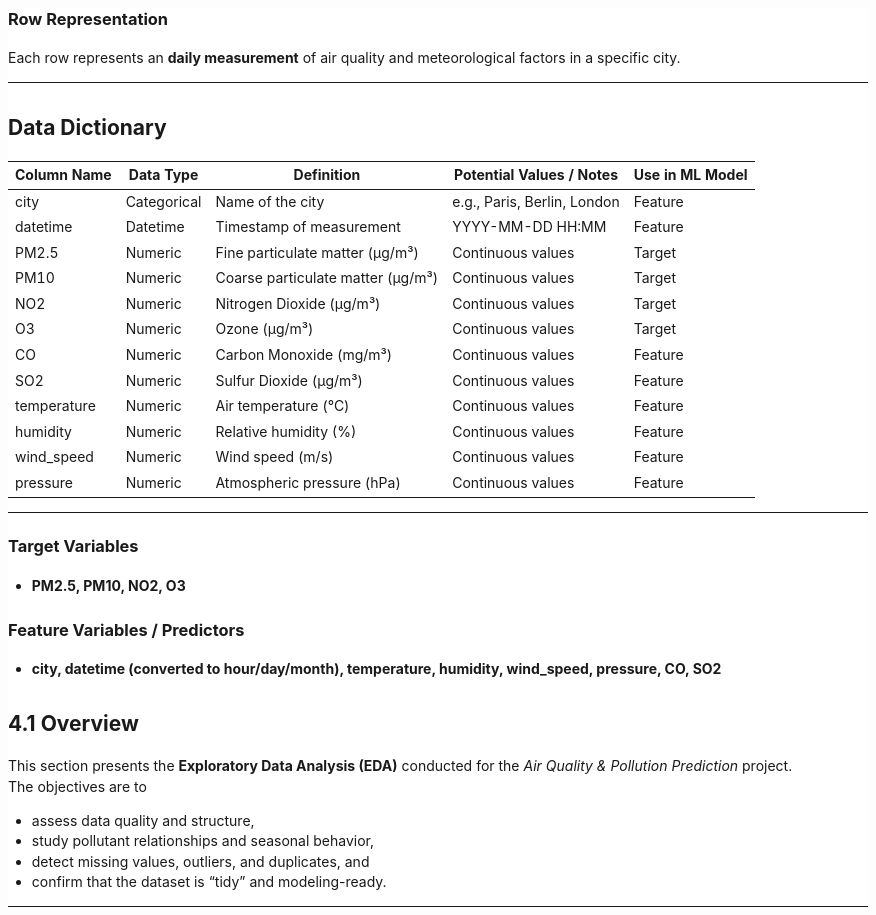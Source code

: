 

### Row Representation  
Each row represents an **daily measurement** of air quality and meteorological factors in a specific city.  

---

## Data Dictionary  

| Column Name  | Data Type   | Definition                          | Potential Values / Notes       | Use in ML Model |
|--------------|------------|-------------------------------------|--------------------------------|-----------------|
| city         | Categorical | Name of the city                   | e.g., Paris, Berlin, London    | Feature         |
| datetime     | Datetime    | Timestamp of measurement           | YYYY-MM-DD HH:MM               | Feature         |
| PM2.5        | Numeric     | Fine particulate matter (µg/m³)     | Continuous values              | Target          |
| PM10         | Numeric     | Coarse particulate matter (µg/m³)   | Continuous values              | Target          |
| NO2          | Numeric     | Nitrogen Dioxide (µg/m³)           | Continuous values              | Target          |
| O3           | Numeric     | Ozone (µg/m³)                      | Continuous values              | Target          |
| CO           | Numeric     | Carbon Monoxide (mg/m³)            | Continuous values              | Feature         |
| SO2          | Numeric     | Sulfur Dioxide (µg/m³)             | Continuous values              | Feature         |
| temperature  | Numeric     | Air temperature (°C)               | Continuous values              | Feature         |
| humidity     | Numeric     | Relative humidity (%)              | Continuous values              | Feature         |
| wind_speed   | Numeric     | Wind speed (m/s)                   | Continuous values              | Feature         |
| pressure     | Numeric     | Atmospheric pressure (hPa)         | Continuous values              | Feature         |

---

### Target Variables  
- **PM2.5, PM10, NO2, O3**  

### Feature Variables / Predictors  
- **city, datetime (converted to hour/day/month), temperature, humidity, wind_speed, pressure, CO, SO2**  


## 4.1 Overview  

This section presents the **Exploratory Data Analysis (EDA)** conducted for the *Air Quality & Pollution Prediction* project.  
The objectives are to  

- assess data quality and structure,  
- study pollutant relationships and seasonal behavior,  
- detect missing values, outliers, and duplicates, and  
- confirm that the dataset is “tidy” and modeling-ready.  

---